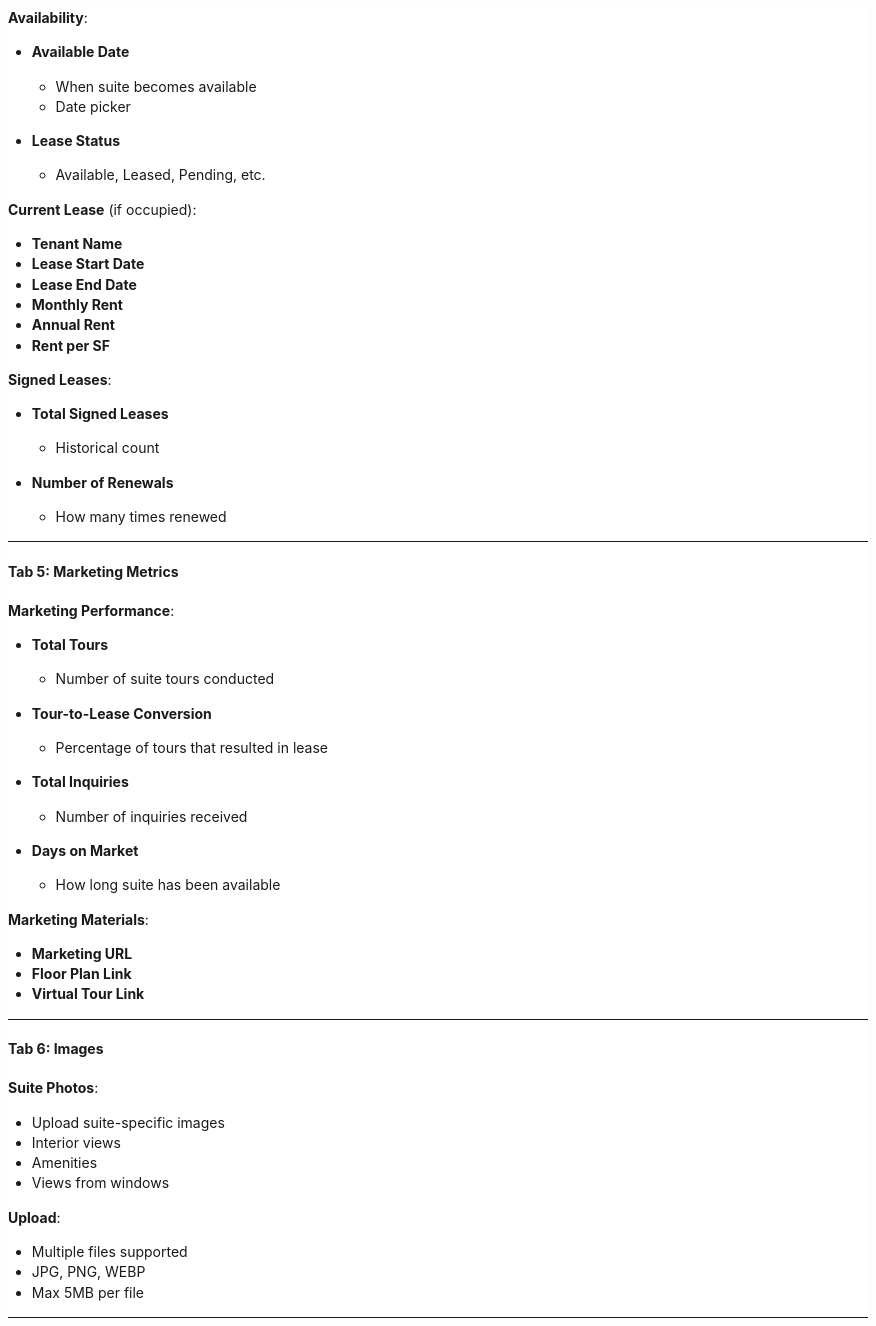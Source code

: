 **Availability**:
- **Available Date**
  - When suite becomes available
  - Date picker

- **Lease Status**
  - Available, Leased, Pending, etc.

**Current Lease** (if occupied):
- **Tenant Name**
- **Lease Start Date**
- **Lease End Date**
- **Monthly Rent**
- **Annual Rent**
- **Rent per SF**

**Signed Leases**:
- **Total Signed Leases**
  - Historical count

- **Number of Renewals**
  - How many times renewed

---

#### Tab 5: Marketing Metrics

**Marketing Performance**:
- **Total Tours**
  - Number of suite tours conducted

- **Tour-to-Lease Conversion**
  - Percentage of tours that resulted in lease

- **Total Inquiries**
  - Number of inquiries received

- **Days on Market**
  - How long suite has been available

**Marketing Materials**:
- **Marketing URL**
- **Floor Plan Link**
- **Virtual Tour Link**

---

#### Tab 6: Images

**Suite Photos**:
- Upload suite-specific images
- Interior views
- Amenities
- Views from windows

**Upload**:
- Multiple files supported
- JPG, PNG, WEBP
- Max 5MB per file

---